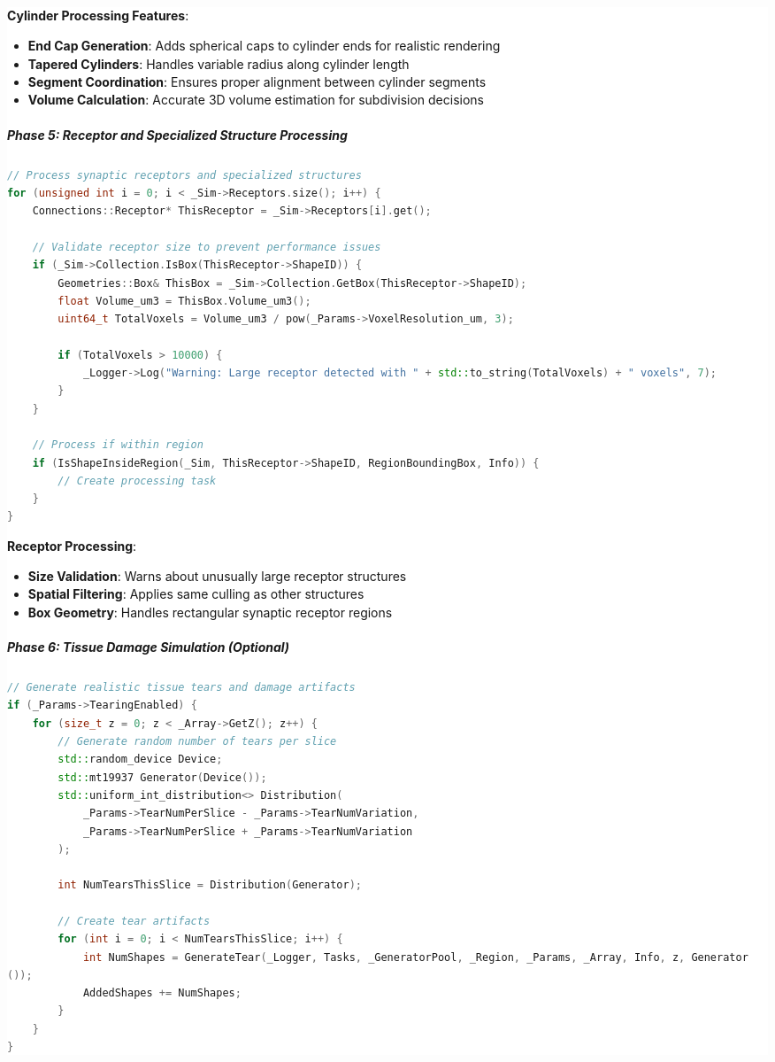 ```cpp
```

**Cylinder Processing Features**:
- **End Cap Generation**: Adds spherical caps to cylinder ends for realistic rendering
- **Tapered Cylinders**: Handles variable radius along cylinder length
- **Segment Coordination**: Ensures proper alignment between cylinder segments
- **Volume Calculation**: Accurate 3D volume estimation for subdivision decisions

##### Phase 5: Receptor and Specialized Structure Processing
```cpp
// Process synaptic receptors and specialized structures
for (unsigned int i = 0; i < _Sim->Receptors.size(); i++) {
    Connections::Receptor* ThisReceptor = _Sim->Receptors[i].get();
    
    // Validate receptor size to prevent performance issues
    if (_Sim->Collection.IsBox(ThisReceptor->ShapeID)) {
        Geometries::Box& ThisBox = _Sim->Collection.GetBox(ThisReceptor->ShapeID);
        float Volume_um3 = ThisBox.Volume_um3();
        uint64_t TotalVoxels = Volume_um3 / pow(_Params->VoxelResolution_um, 3);
        
        if (TotalVoxels > 10000) {
            _Logger->Log("Warning: Large receptor detected with " + std::to_string(TotalVoxels) + " voxels", 7);
        }
    }
    
    // Process if within region
    if (IsShapeInsideRegion(_Sim, ThisReceptor->ShapeID, RegionBoundingBox, Info)) {
        // Create processing task
    }
}
```

**Receptor Processing**:
- **Size Validation**: Warns about unusually large receptor structures
- **Spatial Filtering**: Applies same culling as other structures
- **Box Geometry**: Handles rectangular synaptic receptor regions

##### Phase 6: Tissue Damage Simulation (Optional)
```cpp
// Generate realistic tissue tears and damage artifacts
if (_Params->TearingEnabled) {
    for (size_t z = 0; z < _Array->GetZ(); z++) {
        // Generate random number of tears per slice
        std::random_device Device;
        std::mt19937 Generator(Device());
        std::uniform_int_distribution<> Distribution(
            _Params->TearNumPerSlice - _Params->TearNumVariation,
            _Params->TearNumPerSlice + _Params->TearNumVariation
        );
        
        int NumTearsThisSlice = Distribution(Generator);
        
        // Create tear artifacts
        for (int i = 0; i < NumTearsThisSlice; i++) {
            int NumShapes = GenerateTear(_Logger, Tasks, _GeneratorPool, _Region, _Params, _Array, Info, z, Generator());
            AddedShapes += NumShapes;
        }
    }
}
```
